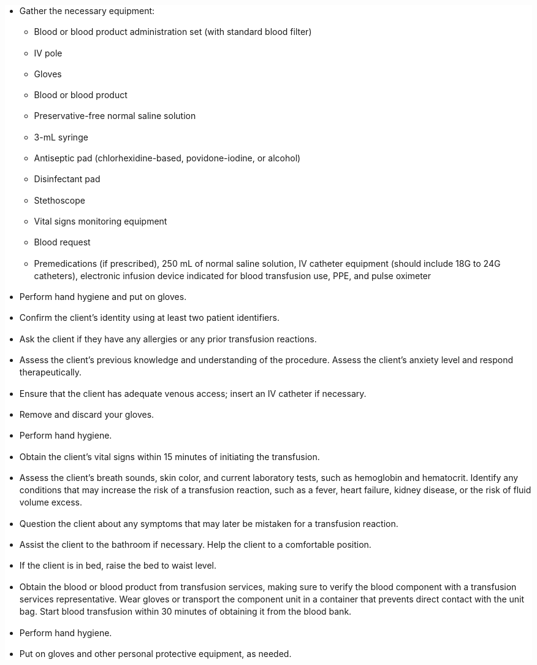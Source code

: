-   Gather the necessary equipment:
    
    -   Blood or blood product administration set (with standard blood filter)
        
    -   IV pole
        
    -   Gloves
        
    -   Blood or blood product
        
    -   Preservative-free normal saline solution
        
    -   3-mL syringe
        
    -   Antiseptic pad (chlorhexidine-based, povidone-iodine, or alcohol)
        
    -   Disinfectant pad
        
    -   Stethoscope
        
    -   Vital signs monitoring equipment
        
    -   Blood request
        
    -   Premedications (if prescribed), 250 mL of normal saline solution, IV catheter equipment (should include 18G to 24G catheters), electronic infusion device indicated for blood transfusion use, PPE, and pulse oximeter
        
-   Perform hand hygiene and put on gloves.
    
-   Confirm the client’s identity using at least two patient identifiers.
    
-   Ask the client if they have any allergies or any prior transfusion reactions.
    
-   Assess the client’s previous knowledge and understanding of the procedure. Assess the client’s anxiety level and respond therapeutically.
    
-   Ensure that the client has adequate venous access; insert an IV catheter if necessary.
    
-   Remove and discard your gloves.
    
-   Perform hand hygiene.
    
-   Obtain the client’s vital signs within 15 minutes of initiating the transfusion.
    
-   Assess the client’s breath sounds, skin color, and current laboratory tests, such as hemoglobin and hematocrit. Identify any conditions that may increase the risk of a transfusion reaction, such as a fever, heart failure, kidney disease, or the risk of fluid volume excess.
    
-   Question the client about any symptoms that may later be mistaken for a transfusion reaction.
    
-   Assist the client to the bathroom if necessary. Help the client to a comfortable position.
    
-   If the client is in bed, raise the bed to waist level.
    
-   Obtain the blood or blood product from transfusion services, making sure to verify the blood component with a transfusion services representative. Wear gloves or transport the component unit in a container that prevents direct contact with the unit bag. Start blood transfusion within 30 minutes of obtaining it from the blood bank.
    
-   Perform hand hygiene.
    
-   Put on gloves and other personal protective equipment, as needed.
    